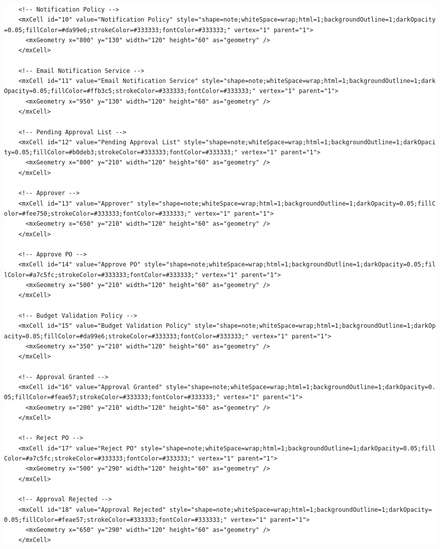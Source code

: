         <!-- Notification Policy -->
        <mxCell id="10" value="Notification Policy" style="shape=note;whiteSpace=wrap;html=1;backgroundOutline=1;darkOpacity=0.05;fillColor=#da99e6;strokeColor=#333333;fontColor=#333333;" vertex="1" parent="1">
          <mxGeometry x="800" y="130" width="120" height="60" as="geometry" />
        </mxCell>
        
        <!-- Email Notification Service -->
        <mxCell id="11" value="Email Notification Service" style="shape=note;whiteSpace=wrap;html=1;backgroundOutline=1;darkOpacity=0.05;fillColor=#ffb3c5;strokeColor=#333333;fontColor=#333333;" vertex="1" parent="1">
          <mxGeometry x="950" y="130" width="120" height="60" as="geometry" />
        </mxCell>
        
        <!-- Pending Approval List -->
        <mxCell id="12" value="Pending Approval List" style="shape=note;whiteSpace=wrap;html=1;backgroundOutline=1;darkOpacity=0.05;fillColor=#b0deb3;strokeColor=#333333;fontColor=#333333;" vertex="1" parent="1">
          <mxGeometry x="800" y="210" width="120" height="60" as="geometry" />
        </mxCell>
        
        <!-- Approver -->
        <mxCell id="13" value="Approver" style="shape=note;whiteSpace=wrap;html=1;backgroundOutline=1;darkOpacity=0.05;fillColor=#fee750;strokeColor=#333333;fontColor=#333333;" vertex="1" parent="1">
          <mxGeometry x="650" y="210" width="120" height="60" as="geometry" />
        </mxCell>
        
        <!-- Approve PO -->
        <mxCell id="14" value="Approve PO" style="shape=note;whiteSpace=wrap;html=1;backgroundOutline=1;darkOpacity=0.05;fillColor=#a7c5fc;strokeColor=#333333;fontColor=#333333;" vertex="1" parent="1">
          <mxGeometry x="500" y="210" width="120" height="60" as="geometry" />
        </mxCell>
        
        <!-- Budget Validation Policy -->
        <mxCell id="15" value="Budget Validation Policy" style="shape=note;whiteSpace=wrap;html=1;backgroundOutline=1;darkOpacity=0.05;fillColor=#da99e6;strokeColor=#333333;fontColor=#333333;" vertex="1" parent="1">
          <mxGeometry x="350" y="210" width="120" height="60" as="geometry" />
        </mxCell>
        
        <!-- Approval Granted -->
        <mxCell id="16" value="Approval Granted" style="shape=note;whiteSpace=wrap;html=1;backgroundOutline=1;darkOpacity=0.05;fillColor=#feae57;strokeColor=#333333;fontColor=#333333;" vertex="1" parent="1">
          <mxGeometry x="200" y="210" width="120" height="60" as="geometry" />
        </mxCell>
        
        <!-- Reject PO -->
        <mxCell id="17" value="Reject PO" style="shape=note;whiteSpace=wrap;html=1;backgroundOutline=1;darkOpacity=0.05;fillColor=#a7c5fc;strokeColor=#333333;fontColor=#333333;" vertex="1" parent="1">
          <mxGeometry x="500" y="290" width="120" height="60" as="geometry" />
        </mxCell>
        
        <!-- Approval Rejected -->
        <mxCell id="18" value="Approval Rejected" style="shape=note;whiteSpace=wrap;html=1;backgroundOutline=1;darkOpacity=0.05;fillColor=#feae57;strokeColor=#333333;fontColor=#333333;" vertex="1" parent="1">
          <mxGeometry x="650" y="290" width="120" height="60" as="geometry" />
        </mxCell>
        